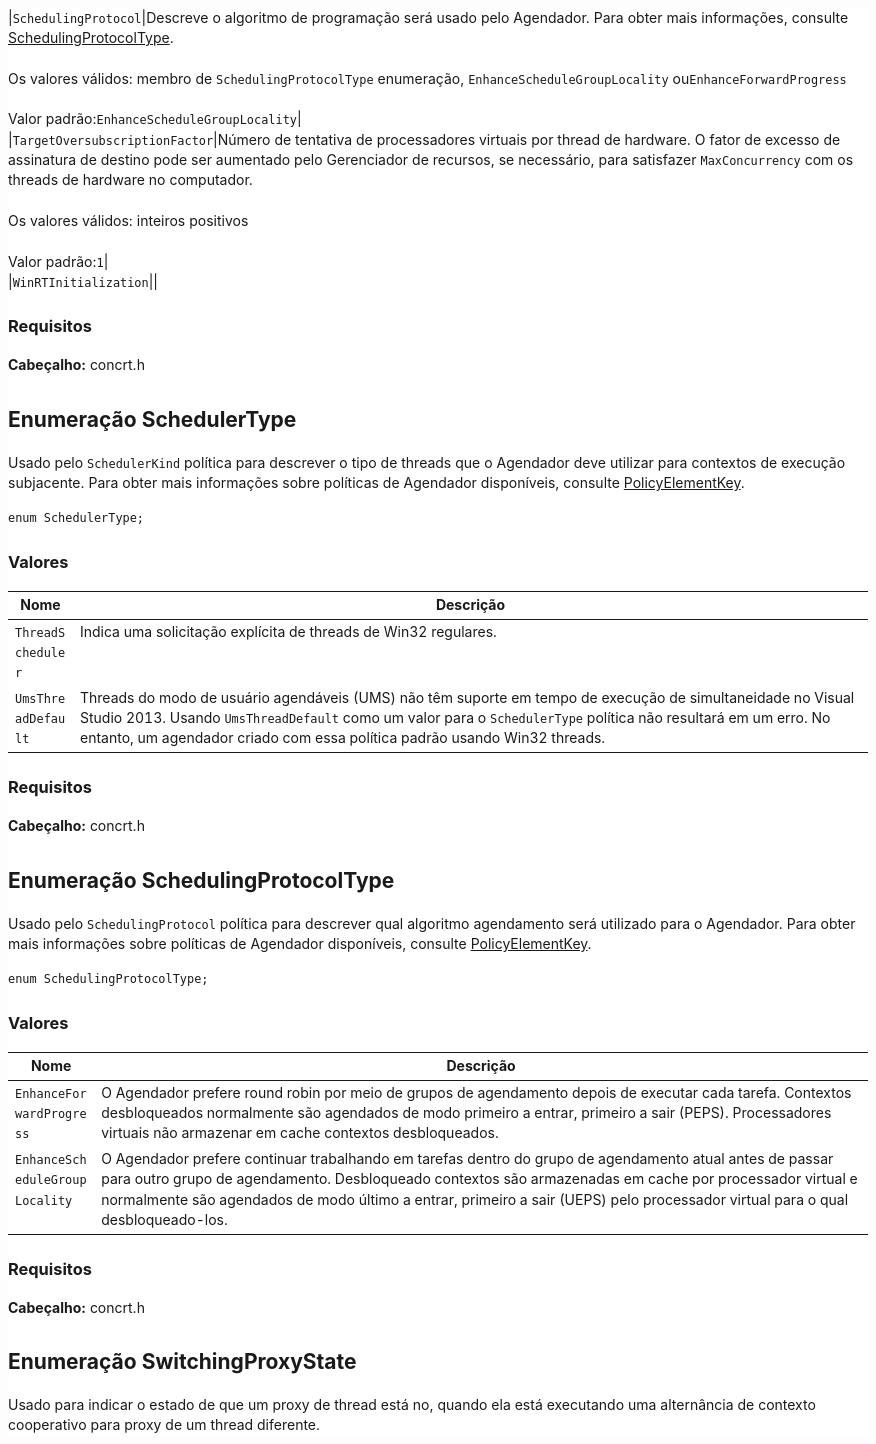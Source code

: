 |`SchedulingProtocol`|Descreve o algoritmo de programação será usado pelo Agendador. Para obter mais informações, consulte [SchedulingProtocolType](#schedulingprotocoltype).<br /><br /> Os valores válidos: membro de `SchedulingProtocolType` enumeração, `EnhanceScheduleGroupLocality` ou`EnhanceForwardProgress`<br /><br /> Valor padrão:`EnhanceScheduleGroupLocality`|  
|`TargetOversubscriptionFactor`|Número de tentativa de processadores virtuais por thread de hardware. O fator de excesso de assinatura de destino pode ser aumentado pelo Gerenciador de recursos, se necessário, para satisfazer `MaxConcurrency` com os threads de hardware no computador.<br /><br /> Os valores válidos: inteiros positivos<br /><br /> Valor padrão:`1`|  
|`WinRTInitialization`||  
  
### <a name="requirements"></a>Requisitos  
 **Cabeçalho:** concrt.h  

##  <a name="schedulertype"></a>Enumeração SchedulerType  
 Usado pelo `SchedulerKind` política para descrever o tipo de threads que o Agendador deve utilizar para contextos de execução subjacente. Para obter mais informações sobre políticas de Agendador disponíveis, consulte [PolicyElementKey](concurrency-namespace-enums.md).  
  
```
enum SchedulerType;
``` 

### <a name="values"></a>Valores  
  
|Nome|Descrição|  
|----------|-----------------|  
|`ThreadScheduler`|Indica uma solicitação explícita de threads de Win32 regulares.|  
|`UmsThreadDefault`|Threads do modo de usuário agendáveis (UMS) não têm suporte em tempo de execução de simultaneidade no Visual Studio 2013. Usando `UmsThreadDefault` como um valor para o `SchedulerType` política não resultará em um erro. No entanto, um agendador criado com essa política padrão usando Win32 threads.|  
  
### <a name="requirements"></a>Requisitos  
 **Cabeçalho:** concrt.h  
  
##  <a name="schedulingprotocoltype"></a>Enumeração SchedulingProtocolType  
 Usado pelo `SchedulingProtocol` política para descrever qual algoritmo agendamento será utilizado para o Agendador. Para obter mais informações sobre políticas de Agendador disponíveis, consulte [PolicyElementKey](concurrency-namespace-enums.md).  
  
```
enum SchedulingProtocolType;
```  
### <a name="values"></a>Valores  
  
|Nome|Descrição|  
|----------|-----------------|  
|`EnhanceForwardProgress`|O Agendador prefere round robin por meio de grupos de agendamento depois de executar cada tarefa. Contextos desbloqueados normalmente são agendados de modo primeiro a entrar, primeiro a sair (PEPS). Processadores virtuais não armazenar em cache contextos desbloqueados.|  
|`EnhanceScheduleGroupLocality`|O Agendador prefere continuar trabalhando em tarefas dentro do grupo de agendamento atual antes de passar para outro grupo de agendamento. Desbloqueado contextos são armazenadas em cache por processador virtual e normalmente são agendados de modo último a entrar, primeiro a sair (UEPS) pelo processador virtual para o qual desbloqueado-los.|  
  
### <a name="requirements"></a>Requisitos  
 **Cabeçalho:** concrt.h  
 
##  <a name="switchingproxystate"></a>Enumeração SwitchingProxyState  
 Usado para indicar o estado de que um proxy de thread está no, quando ela está executando uma alternância de contexto cooperativo para proxy de um thread diferente.  
  